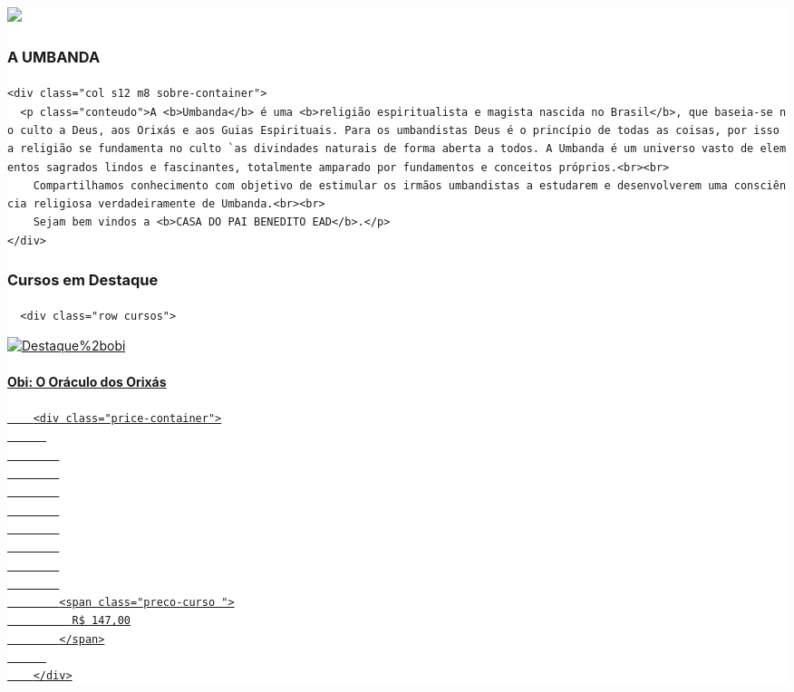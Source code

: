 

<section class="row sobre">
  <div class="container">
   <div class="col s12 m4 sobre-container">
     <img src="https://media.eadbox.com/system/uploads/medium/file/5b4e5f5758cd78002f3c0b53/309X84.png">
    </div>
    <h3 class="titulo">A UMBANDA</h3>
    
    <div class="col s12 m8 sobre-container">
      <p class="conteudo">A <b>Umbanda</b> é uma <b>religião espiritualista e magista nascida no Brasil</b>, que baseia-se no culto a Deus, aos Orixás e aos Guias Espirituais. Para os umbandistas Deus é o princípio de todas as coisas, por isso a religião se fundamenta no culto `as divindades naturais de forma aberta a todos. A Umbanda é um universo vasto de elementos sagrados lindos e fascinantes, totalmente amparado por fundamentos e conceitos próprios.<br><br>
        Compartilhamos conhecimento com objetivo de estimular os irmãos umbandistas a estudarem e desenvolverem uma consciência religiosa verdadeiramente de Umbanda.<br><br>
        Sejam bem vindos a <b>CASA DO PAI BENEDITO EAD</b>.</p>
    </div>
  </div>
</section>


  <section class="row cursos-destaque" id="featured_courses">
    <div class="container">
      <h3 class="titulo">Cursos em Destaque</h3>
      
      <div class="row cursos">
        

<div class="col s12 m6 l3 course ">
  <a href="/courses/obi-o-oraculo-dos-orixas" class="card gtm-event" "data-event-name"="course_image" "data-event-data"="{&quot;course&quot;:{&quot;slug&quot;:&quot;obi-o-oraculo-dos-orixas&quot;,&quot;title&quot;:&quot;Obi: O Oráculo dos Orixás&quot;},&quot;location&quot;:&quot;course&quot;}">
    <div class="image-wrapper card-image">
      <img class="course-logo" src="https://media.eadbox.com/system/uploads/course/logo/6735fb1abbf7c767371d2f8b/Destaque%2BObi.png" alt="Destaque%2bobi">
    </div>
    <div class="card-content">
      <h4 class="title card-title titulo-curso" title="Obi: O Oráculo dos Orixás">Obi: O Oráculo dos Orixás</h4>
    </div>
    <div class="card-action cf">
      
        <div class="price-container">
          
            
            
            
            
            
            
            
            
            <span class="preco-curso ">
              R$ 147,00
            </span>
          
        </div>
      